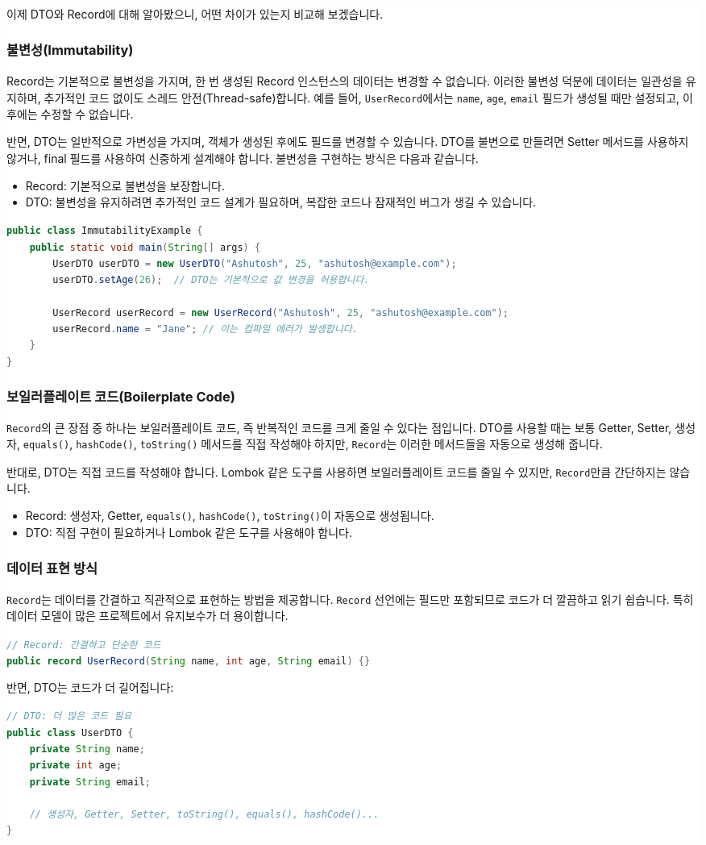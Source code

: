 이제 DTO와 Record에 대해 알아봤으니, 어떤 차이가 있는지 비교해 보겠습니다.

### 불변성(Immutability)

Record는 기본적으로 불변성을 가지며, 한 번 생성된 Record 인스턴스의 데이터는 변경할 수 없습니다. 이러한 불변성 덕분에 데이터는 일관성을 유지하며, 추가적인 코드 없이도 스레드 안전(Thread-safe)합니다. 예를 들어, `UserRecord`에서는 `name`, `age`, `email` 필드가 생성될 때만 설정되고, 이후에는 수정할 수 없습니다.

반면, DTO는 일반적으로 가변성을 가지며, 객체가 생성된 후에도 필드를 변경할 수 있습니다. DTO를 불변으로 만들려면 Setter 메서드를 사용하지 않거나, final 필드를 사용하여 신중하게 설계해야 합니다. 불변성을 구현하는 방식은 다음과 같습니다.

- Record: 기본적으로 불변성을 보장합니다.
- DTO: 불변성을 유지하려면 추가적인 코드 설계가 필요하며, 복잡한 코드나 잠재적인 버그가 생길 수 있습니다.

```java title="ImmutabilityExample.java"
public class ImmutabilityExample {
    public static void main(String[] args) {
        UserDTO userDTO = new UserDTO("Ashutosh", 25, "ashutosh@example.com");
        userDTO.setAge(26);  // DTO는 기본적으로 값 변경을 허용합니다.

        UserRecord userRecord = new UserRecord("Ashutosh", 25, "ashutosh@example.com");
        userRecord.name = "Jane"; // 이는 컴파일 에러가 발생합니다.
    }
}
```

### 보일러플레이트 코드(Boilerplate Code)

`Record`의 큰 장점 중 하나는 보일러플레이트 코드, 즉 반복적인 코드를 크게 줄일 수 있다는 점입니다. DTO를 사용할 때는 보통 Getter, Setter, 생성자, `equals()`, `hashCode()`, `toString()` 메서드를 직접 작성해야 하지만, `Record`는 이러한 메서드들을 자동으로 생성해 줍니다.

반대로, DTO는 직접 코드를 작성해야 합니다. Lombok 같은 도구를 사용하면 보일러플레이트 코드를 줄일 수 있지만, `Record`만큼 간단하지는 않습니다.

- Record: 생성자, Getter, `equals()`, `hashCode()`, `toString()`이 자동으로 생성됩니다.
- DTO: 직접 구현이 필요하거나 Lombok 같은 도구를 사용해야 합니다.

### 데이터 표현 방식

`Record`는 데이터를 간결하고 직관적으로 표현하는 방법을 제공합니다. `Record` 선언에는 필드만 포함되므로 코드가 더 깔끔하고 읽기 쉽습니다. 특히 데이터 모델이 많은 프로젝트에서 유지보수가 더 용이합니다.

```java title="UserRecord.java"
// Record: 간결하고 단순한 코드
public record UserRecord(String name, int age, String email) {}
```

반면, DTO는 코드가 더 길어집니다:

```java title="UserDTO.java"
// DTO: 더 많은 코드 필요
public class UserDTO {
    private String name;
    private int age;
    private String email;

    // 생성자, Getter, Setter, toString(), equals(), hashCode()...
}
```
